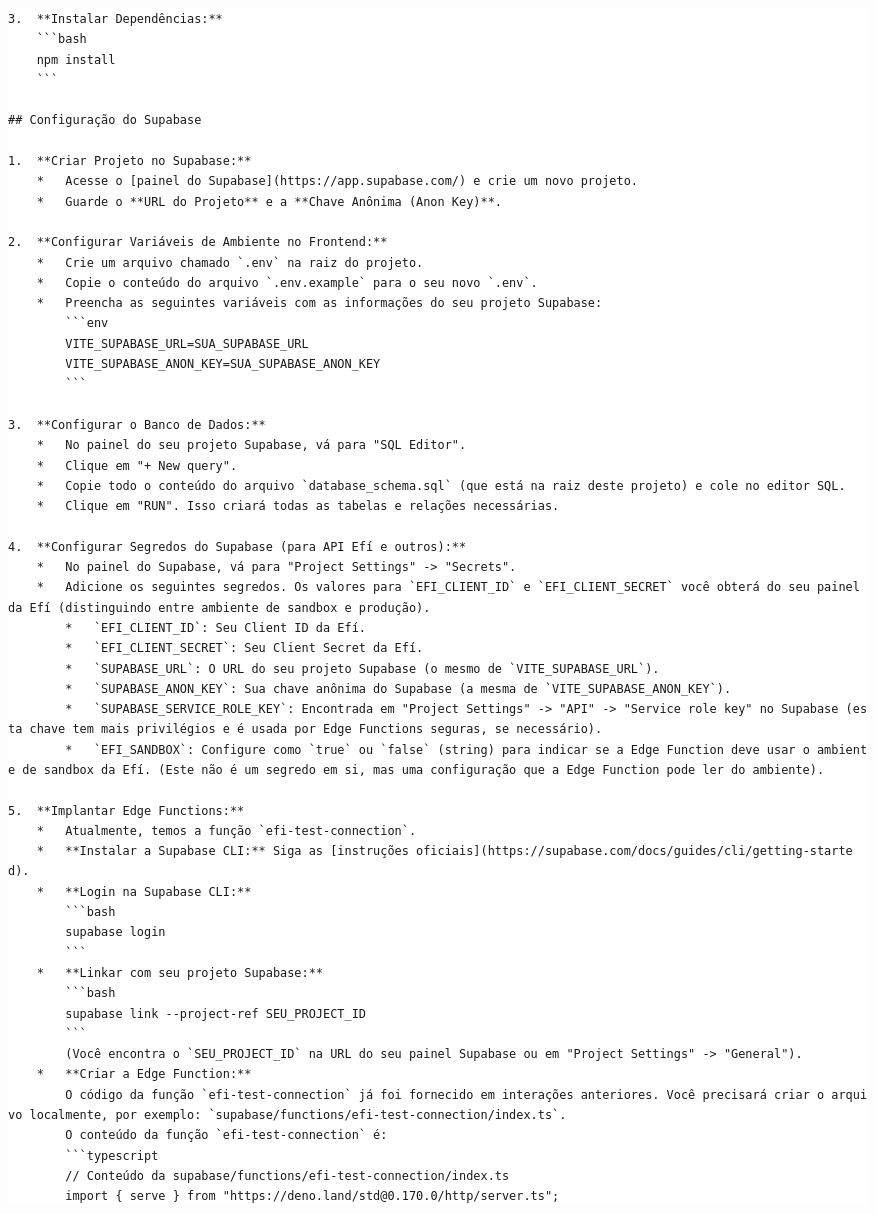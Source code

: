     3.  **Instalar Dependências:**
        ```bash
        npm install
        ```

    ## Configuração do Supabase

    1.  **Criar Projeto no Supabase:**
        *   Acesse o [painel do Supabase](https://app.supabase.com/) e crie um novo projeto.
        *   Guarde o **URL do Projeto** e a **Chave Anônima (Anon Key)**.

    2.  **Configurar Variáveis de Ambiente no Frontend:**
        *   Crie um arquivo chamado `.env` na raiz do projeto.
        *   Copie o conteúdo do arquivo `.env.example` para o seu novo `.env`.
        *   Preencha as seguintes variáveis com as informações do seu projeto Supabase:
            ```env
            VITE_SUPABASE_URL=SUA_SUPABASE_URL
            VITE_SUPABASE_ANON_KEY=SUA_SUPABASE_ANON_KEY
            ```

    3.  **Configurar o Banco de Dados:**
        *   No painel do seu projeto Supabase, vá para "SQL Editor".
        *   Clique em "+ New query".
        *   Copie todo o conteúdo do arquivo `database_schema.sql` (que está na raiz deste projeto) e cole no editor SQL.
        *   Clique em "RUN". Isso criará todas as tabelas e relações necessárias.

    4.  **Configurar Segredos do Supabase (para API Efí e outros):**
        *   No painel do Supabase, vá para "Project Settings" -> "Secrets".
        *   Adicione os seguintes segredos. Os valores para `EFI_CLIENT_ID` e `EFI_CLIENT_SECRET` você obterá do seu painel da Efí (distinguindo entre ambiente de sandbox e produção).
            *   `EFI_CLIENT_ID`: Seu Client ID da Efí.
            *   `EFI_CLIENT_SECRET`: Seu Client Secret da Efí.
            *   `SUPABASE_URL`: O URL do seu projeto Supabase (o mesmo de `VITE_SUPABASE_URL`).
            *   `SUPABASE_ANON_KEY`: Sua chave anônima do Supabase (a mesma de `VITE_SUPABASE_ANON_KEY`).
            *   `SUPABASE_SERVICE_ROLE_KEY`: Encontrada em "Project Settings" -> "API" -> "Service role key" no Supabase (esta chave tem mais privilégios e é usada por Edge Functions seguras, se necessário).
            *   `EFI_SANDBOX`: Configure como `true` ou `false` (string) para indicar se a Edge Function deve usar o ambiente de sandbox da Efí. (Este não é um segredo em si, mas uma configuração que a Edge Function pode ler do ambiente).

    5.  **Implantar Edge Functions:**
        *   Atualmente, temos a função `efi-test-connection`.
        *   **Instalar a Supabase CLI:** Siga as [instruções oficiais](https://supabase.com/docs/guides/cli/getting-started).
        *   **Login na Supabase CLI:**
            ```bash
            supabase login
            ```
        *   **Linkar com seu projeto Supabase:**
            ```bash
            supabase link --project-ref SEU_PROJECT_ID
            ```
            (Você encontra o `SEU_PROJECT_ID` na URL do seu painel Supabase ou em "Project Settings" -> "General").
        *   **Criar a Edge Function:**
            O código da função `efi-test-connection` já foi fornecido em interações anteriores. Você precisará criar o arquivo localmente, por exemplo: `supabase/functions/efi-test-connection/index.ts`.
            O conteúdo da função `efi-test-connection` é:
            ```typescript
            // Conteúdo da supabase/functions/efi-test-connection/index.ts
            import { serve } from "https://deno.land/std@0.170.0/http/server.ts";
